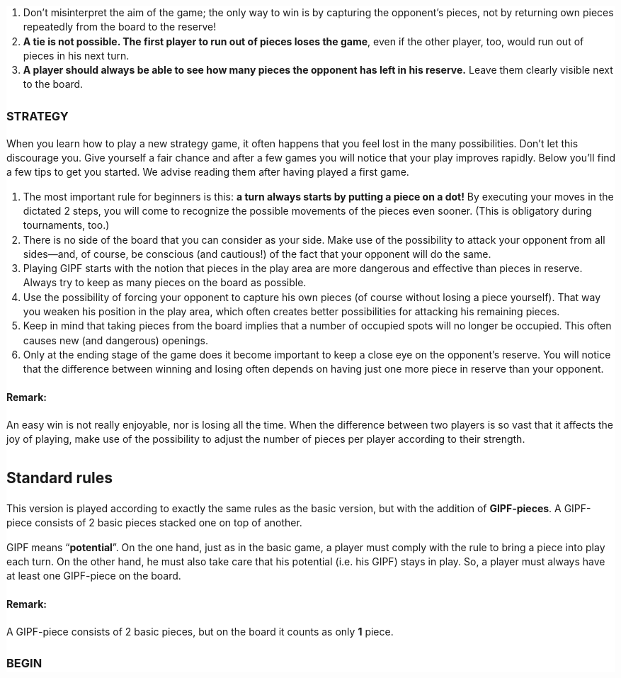 1. Don’t misinterpret the aim of the game; the only way to win is by capturing the opponent’s pieces, not by returning own pieces repeatedly from the board to the reserve!
2. **A tie is not possible. The first player to run out of pieces loses the game**, even if the other player, too, would run out of pieces in his next turn.
3. **A player should always be able to see how many pieces the opponent has left in his reserve.** Leave them clearly visible next to the board.

### STRATEGY

When you learn how to play a new strategy game, it often happens that you feel lost in the many possibilities. Don’t let this discourage you. Give yourself a fair chance and after a few games you will notice that your play improves rapidly. Below you’ll find a few tips to get you started. We advise reading them after having played a first game.

1. The most important rule for beginners is this: **a turn always starts by putting a piece on a dot!** By executing your moves in the dictated 2 steps, you will come to recognize the possible movements of the pieces even sooner. (This is obligatory during tournaments, too.)
2. There is no side of the board that you can consider as your side. Make use of the possibility to attack your opponent from all sides—and, of course, be conscious (and cautious!) of the fact that your opponent will do the same.
3. Playing GIPF starts with the notion that pieces in the play area are more dangerous and effective than pieces in reserve. Always try to keep as many pieces on the board as possible.
4. Use the possibility of forcing your opponent to capture his own pieces (of course without losing a piece yourself). That way you weaken his position in the play area, which often creates better possibilities for attacking his remaining pieces.
5. Keep in mind that taking pieces from the board implies that a number of occupied spots will no longer be occupied. This often causes new (and dangerous) openings.
6. Only at the ending stage of the game does it become important to keep a close eye on the opponent’s reserve. You will notice that the difference between winning and losing often depends on having just one more piece in reserve than your opponent.

#### Remark:

An easy win is not really enjoyable, nor is losing all the time. When the difference between two players is so vast that it affects the joy of playing, make use of the possibility to adjust the number of pieces per player according to their strength.

## Standard rules

This version is played according to exactly the same rules as the basic version, but with the addition of **GIPF-pieces**. A GIPF-piece consists of 2 basic pieces stacked one on top of another.

GIPF means “**potential**”. On the one hand, just as in the basic game, a player must comply with the rule to bring a piece into play each turn. On the other hand, he must also take care that his potential (i.e. his GIPF) stays in play. So, a player must always have at least one GIPF-piece on the board.

#### Remark:

A GIPF-piece consists of 2 basic pieces, but on the board it counts as only **1** piece.

### BEGIN
